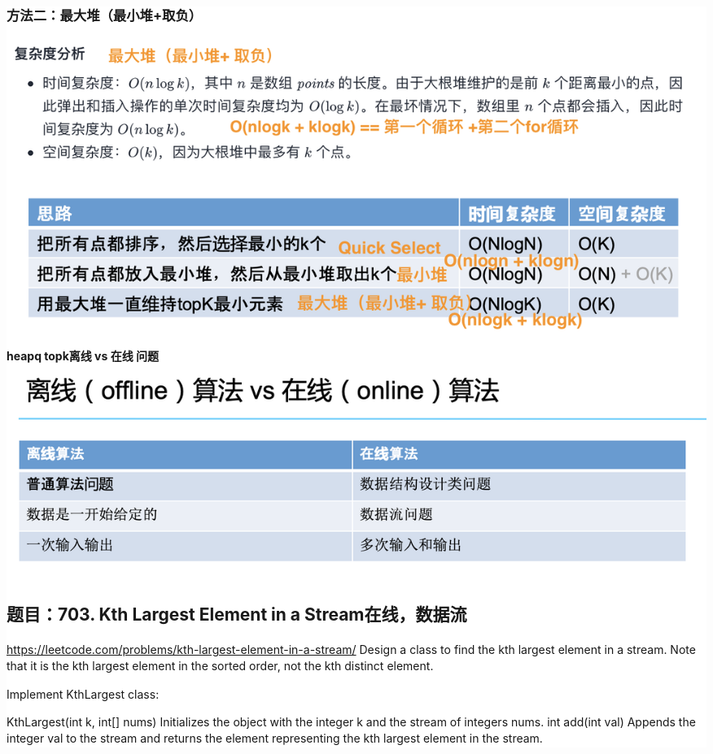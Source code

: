 ### 方法二：最大堆（最小堆+取负）
![a](https://github.com/SSRRBB/Leetcode/blob/main/Images/218.png)

![a](https://github.com/SSRRBB/Leetcode/blob/main/Images/217.png)


**heapq topk离线 vs 在线 问题**
![a](https://github.com/SSRRBB/Leetcode/blob/main/Images/216.png)


## 题目：703. Kth Largest Element in a Stream在线，数据流
https://leetcode.com/problems/kth-largest-element-in-a-stream/
Design a class to find the kth largest element in a stream. Note that it is the kth largest element in the sorted order, not the kth distinct element.

Implement KthLargest class:

KthLargest(int k, int[] nums) Initializes the object with the integer k and the stream of integers nums.
int add(int val) Appends the integer val to the stream and returns the element representing the kth largest element in the stream.
 